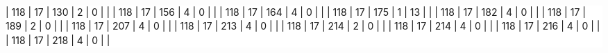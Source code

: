 | 118        | 17               | 130     | 2                      | 0     |       |
| 118        | 17               | 156     | 4                      | 0     |       |
| 118        | 17               | 164     | 4                      | 0     |       |
| 118        | 17               | 175     | 1                      | 13    |       |
| 118        | 17               | 182     | 4                      | 0     |       |
| 118        | 17               | 189     | 2                      | 0     |       |
| 118        | 17               | 207     | 4                      | 0     |       |
| 118        | 17               | 213     | 4                      | 0     |       |
| 118        | 17               | 214     | 2                      | 0     |       |
| 118        | 17               | 214     | 4                      | 0     |       |
| 118        | 17               | 216     | 4                      | 0     |       |
| 118        | 17               | 218     | 4                      | 0     |       |
